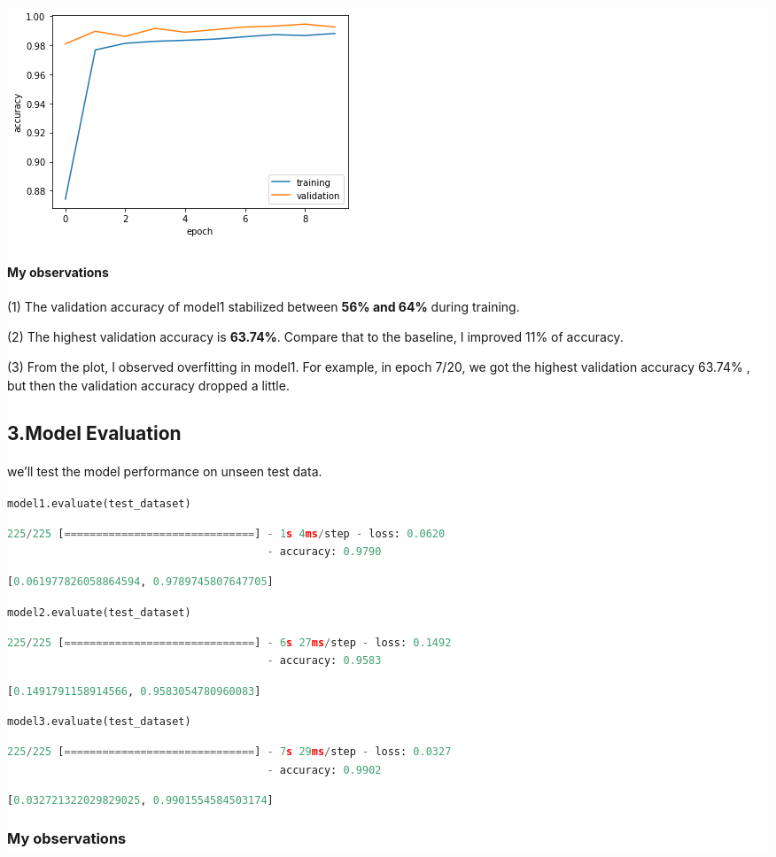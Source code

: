 ![model3.png](https://raw.githubusercontent.com/xinyue-lily/xinyue-lily.github.io/master/images/model3.png)

#### My observations
(1) The validation accuracy of model1 stabilized between **56% and 64%** during training.

(2) The highest validation accuracy is **63.74%**. Compare that to the baseline, I improved 11% of accuracy.

(3) From the plot, I observed overfitting in model1. For example, in epoch 7/20, we got the highest validation accuracy 63.74% , but then the validation accuracy dropped a little.


## 3.Model Evaluation
we’ll test the model performance on unseen test data. 
```python
model1.evaluate(test_dataset)
```
```python
225/225 [==============================] - 1s 4ms/step - loss: 0.0620 
                                         - accuracy: 0.9790
```
```python
[0.061977826058864594, 0.9789745807647705]
```
```python
model2.evaluate(test_dataset)
```
```python
225/225 [==============================] - 6s 27ms/step - loss: 0.1492 
                                         - accuracy: 0.9583
```
```python
[0.1491791158914566, 0.9583054780960083]
```
```python
model3.evaluate(test_dataset)
```
```python
225/225 [==============================] - 7s 29ms/step - loss: 0.0327 
                                         - accuracy: 0.9902
```
```python
[0.032721322029829025, 0.9901554584503174]
```
### My observations
